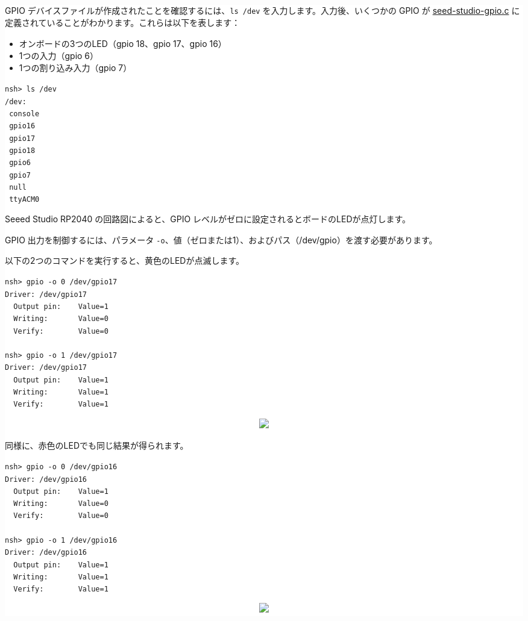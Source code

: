 GPIO デバイスファイルが作成されたことを確認するには、`ls /dev` を入力します。入力後、いくつかの GPIO が [seed-studio-gpio.c](https://github.com/apache/nuttx/blob/9d5b9b7c056e59c2fcc81e7029c95a995140063c/boards/arm/rp2040/seeed-xiao-rp2040/src/rp2040_gpio.c#L49-L61) に定義されていることがわかります。これらは以下を表します：

- オンボードの3つのLED（gpio 18、gpio 17、gpio 16）
- 1つの入力（gpio 6）
- 1つの割り込み入力（gpio 7）

```
nsh> ls /dev
/dev:
 console
 gpio16
 gpio17
 gpio18
 gpio6
 gpio7
 null
 ttyACM0
```

Seeed Studio RP2040 の回路図によると、GPIO レベルがゼロに設定されるとボードのLEDが点灯します。

GPIO 出力を制御するには、パラメータ `-o`、値（ゼロまたは1）、およびパス（/dev/gpio）を渡す必要があります。

以下の2つのコマンドを実行すると、黄色のLEDが点滅します。
```
nsh> gpio -o 0 /dev/gpio17
Driver: /dev/gpio17
  Output pin:    Value=1
  Writing:       Value=0
  Verify:        Value=0

nsh> gpio -o 1 /dev/gpio17
Driver: /dev/gpio17
  Output pin:    Value=1
  Writing:       Value=1
  Verify:        Value=1
```
<div align="center"><img width ="{50}" src="https://files.seeedstudio.com/wiki/XIAO-RP2040/img/NuttX/seeed-studio-rp2040-gpio-turn-on-led-green.jpg"/></div>

同様に、赤色のLEDでも同じ結果が得られます。
```
nsh> gpio -o 0 /dev/gpio16
Driver: /dev/gpio16
  Output pin:    Value=1
  Writing:       Value=0
  Verify:        Value=0

nsh> gpio -o 1 /dev/gpio16
Driver: /dev/gpio16
  Output pin:    Value=1
  Writing:       Value=1
  Verify:        Value=1
```
<div align="center"><img width ="{50}" src="https://files.seeedstudio.com/wiki/XIAO-RP2040/img/NuttX/seeed-studio-rp2040-gpio-turn-on-led-red.jpg"/></div>
